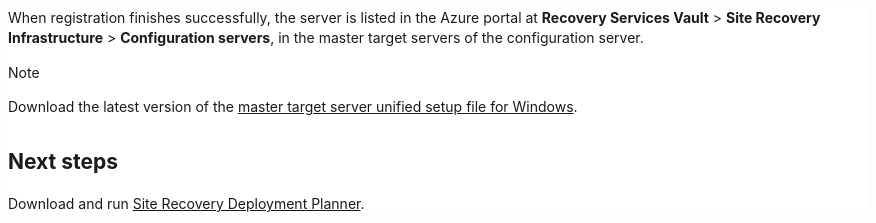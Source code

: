 When registration finishes successfully, the server is listed in the Azure portal at **Recovery Services Vault** > **Site Recovery Infrastructure** > **Configuration servers**, in the master target servers of the configuration server.

 > [!NOTE]
 > Download the latest version of the [master target server unified setup file for Windows](https://aka.ms/latestmobsvc).

## Next steps

Download and run [Site Recovery Deployment Planner](https://aka.ms/asr-deployment-planner).